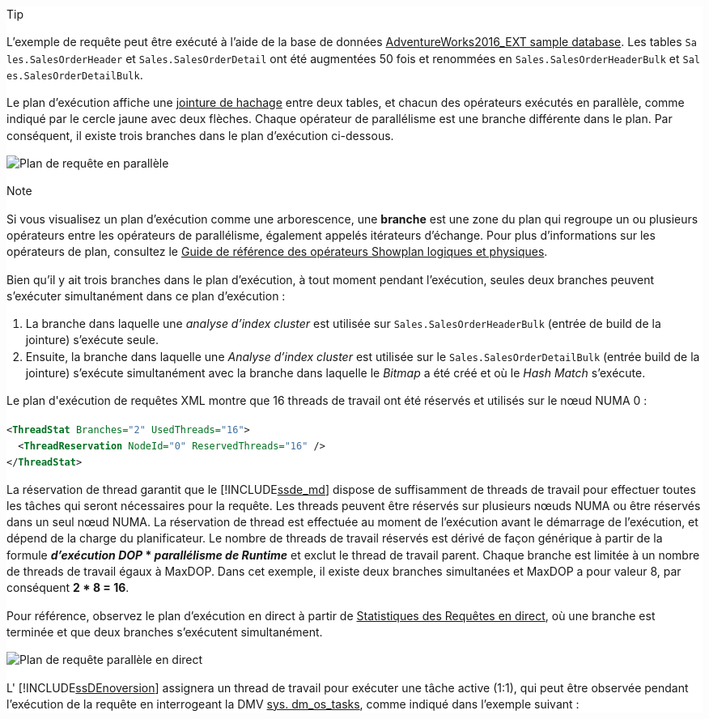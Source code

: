 > [!TIP]
> L’exemple de requête peut être exécuté à l’aide de la base de données [AdventureWorks2016_EXT sample database](../samples/adventureworks-install-configure.md). Les tables `Sales.SalesOrderHeader` et `Sales.SalesOrderDetail` ont été augmentées 50 fois et renommées en `Sales.SalesOrderHeaderBulk` et `Sales.SalesOrderDetailBulk`.

Le plan d’exécution affiche une [jointure de hachage](../relational-databases/performance/joins.md#hash) entre deux tables, et chacun des opérateurs exécutés en parallèle, comme indiqué par le cercle jaune avec deux flèches. Chaque opérateur de parallélisme est une branche différente dans le plan. Par conséquent, il existe trois branches dans le plan d’exécution ci-dessous. 

![Plan de requête en parallèle](../relational-databases/media/schedule-parallel-query-plan.png)

> [!NOTE]
> Si vous visualisez un plan d’exécution comme une arborescence, une **branche** est une zone du plan qui regroupe un ou plusieurs opérateurs entre les opérateurs de parallélisme, également appelés itérateurs d’échange. Pour plus d’informations sur les opérateurs de plan, consultez le [Guide de référence des opérateurs Showplan logiques et physiques](../relational-databases/showplan-logical-and-physical-operators-reference.md). 

Bien qu’il y ait trois branches dans le plan d’exécution, à tout moment pendant l’exécution, seules deux branches peuvent s’exécuter simultanément dans ce plan d’exécution :
1.  La branche dans laquelle une *analyse d’index cluster* est utilisée sur `Sales.SalesOrderHeaderBulk` (entrée de build de la jointure) s’exécute seule.
2.  Ensuite, la branche dans laquelle une *Analyse d’index cluster*  est utilisée sur le `Sales.SalesOrderDetailBulk` (entrée build de la jointure) s’exécute simultanément avec la branche dans laquelle le *Bitmap* a été créé et où le *Hash Match* s’exécute.

Le plan d'exécution de requêtes XML montre que 16 threads de travail ont été réservés et utilisés sur le nœud NUMA 0 :

```xml
<ThreadStat Branches="2" UsedThreads="16">
  <ThreadReservation NodeId="0" ReservedThreads="16" />
</ThreadStat>
```

La réservation de thread garantit que le [!INCLUDE[ssde_md](../includes/ssde_md.md)] dispose de suffisamment de threads de travail pour effectuer toutes les tâches qui seront nécessaires pour la requête. Les threads peuvent être réservés sur plusieurs nœuds NUMA ou être réservés dans un seul nœud NUMA. La réservation de thread est effectuée au moment de l’exécution avant le démarrage de l’exécution, et dépend de la charge du planificateur. Le nombre de threads de travail réservés est dérivé de façon générique à partir de la formule ***d’exécution DOP* * *parallélisme de Runtime*** et exclut le thread de travail parent. Chaque branche est limitée à un nombre de threads de travail égaux à MaxDOP. Dans cet exemple, il existe deux branches simultanées et MaxDOP a pour valeur 8, par conséquent **2 * 8 = 16**.

Pour référence, observez le plan d’exécution en direct à partir de [Statistiques des Requêtes en direct](../relational-databases/performance/live-query-statistics.md), où une branche est terminée et que deux branches s’exécutent simultanément.

![Plan de requête parallèle en direct](../relational-databases/media/schedule-parallel-query-live-plan.png)

L' [!INCLUDE[ssDEnoversion](../includes/ssdenoversion-md.md)] assignera un thread de travail pour exécuter une tâche active (1:1), qui peut être observée pendant l’exécution de la requête en interrogeant la DMV [sys. dm_os_tasks](../relational-databases/system-dynamic-management-views/sys-dm-os-tasks-transact-sql.md), comme indiqué dans l’exemple suivant :
